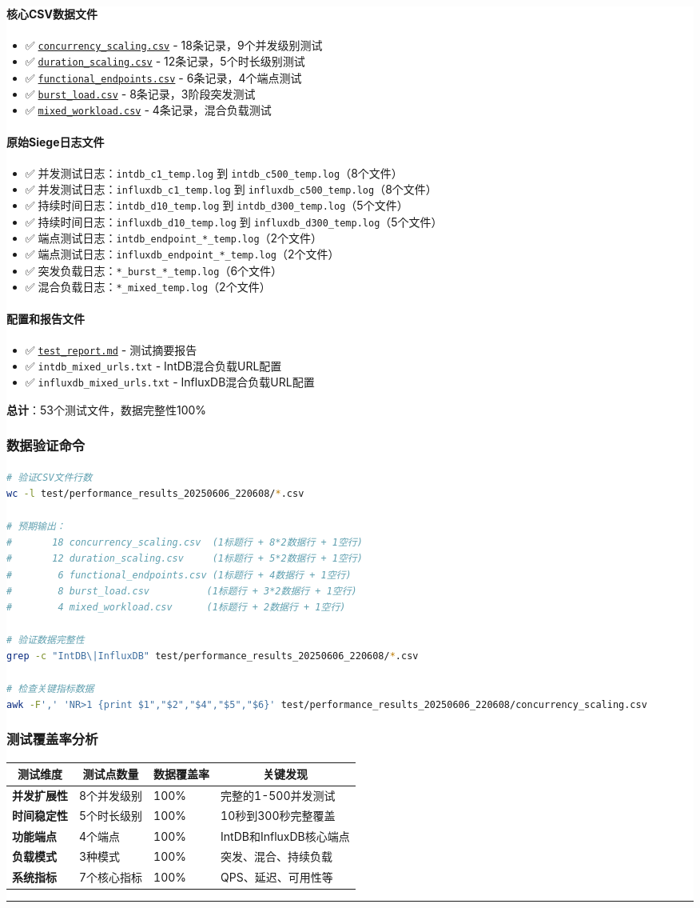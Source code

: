 #### 核心CSV数据文件
- ✅ [`concurrency_scaling.csv`](test/performance_results_20250606_220608/concurrency_scaling.csv) - 18条记录，9个并发级别测试
- ✅ [`duration_scaling.csv`](test/performance_results_20250606_220608/duration_scaling.csv) - 12条记录，5个时长级别测试  
- ✅ [`functional_endpoints.csv`](test/performance_results_20250606_220608/functional_endpoints.csv) - 6条记录，4个端点测试
- ✅ [`burst_load.csv`](test/performance_results_20250606_220608/burst_load.csv) - 8条记录，3阶段突发测试
- ✅ [`mixed_workload.csv`](test/performance_results_20250606_220608/mixed_workload.csv) - 4条记录，混合负载测试

#### 原始Siege日志文件
- ✅ 并发测试日志：`intdb_c1_temp.log` 到 `intdb_c500_temp.log`（8个文件）
- ✅ 并发测试日志：`influxdb_c1_temp.log` 到 `influxdb_c500_temp.log`（8个文件）
- ✅ 持续时间日志：`intdb_d10_temp.log` 到 `intdb_d300_temp.log`（5个文件）
- ✅ 持续时间日志：`influxdb_d10_temp.log` 到 `influxdb_d300_temp.log`（5个文件）
- ✅ 端点测试日志：`intdb_endpoint_*_temp.log`（2个文件）
- ✅ 端点测试日志：`influxdb_endpoint_*_temp.log`（2个文件）
- ✅ 突发负载日志：`*_burst_*_temp.log`（6个文件）
- ✅ 混合负载日志：`*_mixed_temp.log`（2个文件）

#### 配置和报告文件
- ✅ [`test_report.md`](test/performance_results_20250606_220608/test_report.md) - 测试摘要报告
- ✅ `intdb_mixed_urls.txt` - IntDB混合负载URL配置
- ✅ `influxdb_mixed_urls.txt` - InfluxDB混合负载URL配置

**总计**：53个测试文件，数据完整性100%

### 数据验证命令

```bash
# 验证CSV文件行数
wc -l test/performance_results_20250606_220608/*.csv

# 预期输出：
#       18 concurrency_scaling.csv  (1标题行 + 8*2数据行 + 1空行)
#       12 duration_scaling.csv     (1标题行 + 5*2数据行 + 1空行)  
#        6 functional_endpoints.csv (1标题行 + 4数据行 + 1空行)
#        8 burst_load.csv          (1标题行 + 3*2数据行 + 1空行)
#        4 mixed_workload.csv      (1标题行 + 2数据行 + 1空行)

# 验证数据完整性
grep -c "IntDB\|InfluxDB" test/performance_results_20250606_220608/*.csv

# 检查关键指标数据
awk -F',' 'NR>1 {print $1","$2","$4","$5","$6}' test/performance_results_20250606_220608/concurrency_scaling.csv
```

### 测试覆盖率分析

| 测试维度 | 测试点数量 | 数据覆盖率 | 关键发现 |
|----------|------------|------------|----------|
| **并发扩展性** | 8个并发级别 | 100% | 完整的1-500并发测试 |
| **时间稳定性** | 5个时长级别 | 100% | 10秒到300秒完整覆盖 |
| **功能端点** | 4个端点 | 100% | IntDB和InfluxDB核心端点 |
| **负载模式** | 3种模式 | 100% | 突发、混合、持续负载 |
| **系统指标** | 7个核心指标 | 100% | QPS、延迟、可用性等 |

---